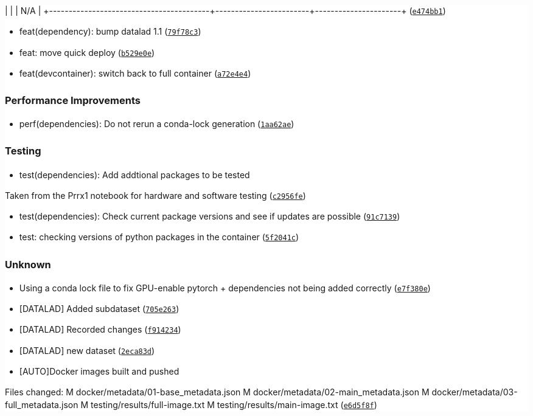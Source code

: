 |                                         |                        |                  N/A |
+-----------------------------------------+------------------------+----------------------+ ([`e474bb1`](https://github.com/pranavmishra90/facsimilab-platform/commit/e474bb16d10d8fe70e7a3b27c98d96af54b22f1d))

* feat(dependency): bump datalad 1.1 ([`79f78c3`](https://github.com/pranavmishra90/facsimilab-platform/commit/79f78c364cf80b25c81287ad938547ed2b3d766d))

* feat: move quick deploy ([`b529e0e`](https://github.com/pranavmishra90/facsimilab-platform/commit/b529e0e9efb91fda1c64cf5e03f1a4a8d2caf10d))

* feat(devcontainer): switch back to full container ([`a72e4e4`](https://github.com/pranavmishra90/facsimilab-platform/commit/a72e4e46d52490c5f8eae583635a27d956e81465))

### Performance Improvements

* perf(dependencies): Do not rerun a conda-lock generation ([`1aa62ae`](https://github.com/pranavmishra90/facsimilab-platform/commit/1aa62aecd3a054aa73628abdf845147619dc3e1f))

### Testing

* test(dependencies): Add addtional packages to be tested

Taken from the Prrx1 notebook for hardware and software testing ([`c2956fe`](https://github.com/pranavmishra90/facsimilab-platform/commit/c2956fe098799a69d233133b61e3bbe0ad5f38eb))

* test(dependencies): Check current package versions and see if updates are possible ([`91c7139`](https://github.com/pranavmishra90/facsimilab-platform/commit/91c71391da4a58f5087da2033add3c13f84e3b2c))

* test: checking versions of python packages in the container ([`5f2041c`](https://github.com/pranavmishra90/facsimilab-platform/commit/5f2041ce832847a63eff6a35b34694806cc53d43))

### Unknown

* Using a conda lock file to fix GPU-enable pytorch + dependencies not being added correctly ([`e7f380e`](https://github.com/pranavmishra90/facsimilab-platform/commit/e7f380eb82eb4c6c0119fa3265df2daf1c31fcd0))

* [DATALAD] Added subdataset ([`705e263`](https://github.com/pranavmishra90/facsimilab-platform/commit/705e263817fc2f4097501cffdc4df0e390b19035))

* [DATALAD] Recorded changes ([`f914234`](https://github.com/pranavmishra90/facsimilab-platform/commit/f914234fea871929e5992c4168225b578e97d2f4))

* [DATALAD] new dataset ([`2eca83d`](https://github.com/pranavmishra90/facsimilab-platform/commit/2eca83da48589258d9b50f868b4a0ece4c3ff4e0))

* [AUTO]Docker images built and pushed

Files changed:
M	docker/metadata/01-base_metadata.json
M	docker/metadata/02-main_metadata.json
M	docker/metadata/03-full_metadata.json
M	testing/results/full-image.txt
M	testing/results/main-image.txt ([`e6d5f8f`](https://github.com/pranavmishra90/facsimilab-platform/commit/e6d5f8f51e527bb88ffb15925d67edbdb7f5828f))
